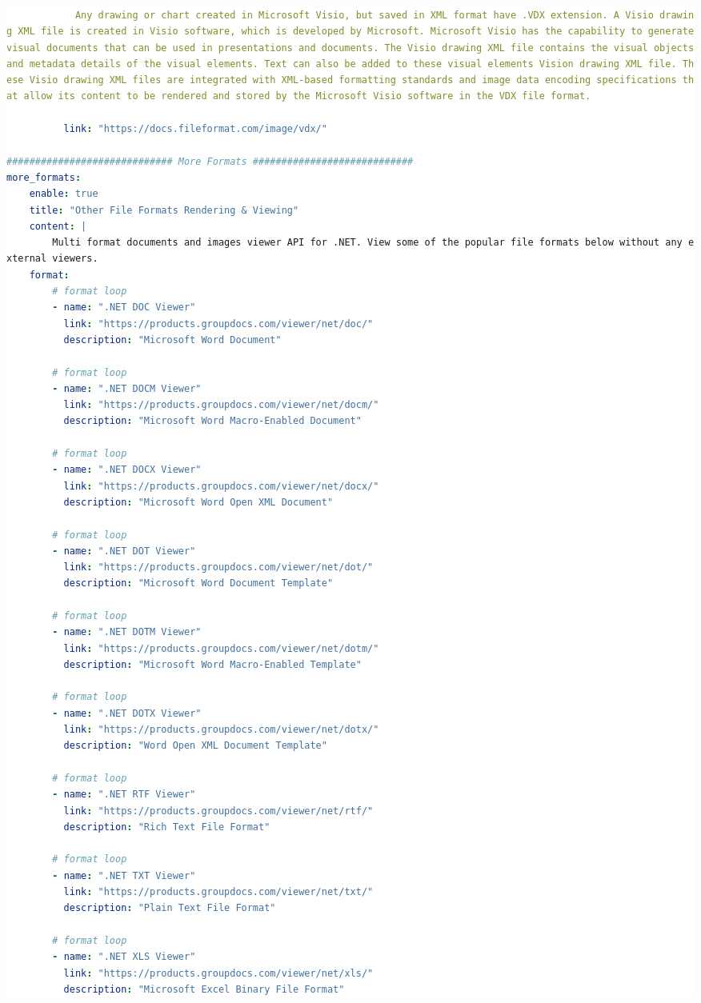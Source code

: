 ```yaml
            Any drawing or chart created in Microsoft Visio, but saved in XML format have .VDX extension. A Visio drawing XML file is created in Visio software, which is developed by Microsoft. Microsoft Visio has the capability to generate visual documents that can be used in presentations and documents. The Visio drawing XML file contains the visual objects and metadata details of the visual elements. Text can also be added to these visual elements Vision drawing XML file. These Visio drawing XML files are integrated with XML-based formatting standards and image data encoding specifications that allow its content to be rendered and stored by the Microsoft Visio software in the VDX file format.

          link: "https://docs.fileformat.com/image/vdx/"

############################# More Formats ############################
more_formats:
    enable: true
    title: "Other File Formats Rendering & Viewing"
    content: |
        Multi format documents and images viewer API for .NET. View some of the popular file formats below without any external viewers.
    format: 
        # format loop
        - name: ".NET DOC Viewer"
          link: "https://products.groupdocs.com/viewer/net/doc/"
          description: "Microsoft Word Document"

        # format loop
        - name: ".NET DOCM Viewer"
          link: "https://products.groupdocs.com/viewer/net/docm/"
          description: "Microsoft Word Macro-Enabled Document"

        # format loop
        - name: ".NET DOCX Viewer"
          link: "https://products.groupdocs.com/viewer/net/docx/"
          description: "Microsoft Word Open XML Document"

        # format loop
        - name: ".NET DOT Viewer"
          link: "https://products.groupdocs.com/viewer/net/dot/"
          description: "Microsoft Word Document Template"

        # format loop
        - name: ".NET DOTM Viewer"
          link: "https://products.groupdocs.com/viewer/net/dotm/"
          description: "Microsoft Word Macro-Enabled Template"

        # format loop
        - name: ".NET DOTX Viewer"
          link: "https://products.groupdocs.com/viewer/net/dotx/"
          description: "Word Open XML Document Template"

        # format loop
        - name: ".NET RTF Viewer"
          link: "https://products.groupdocs.com/viewer/net/rtf/"
          description: "Rich Text File Format"

        # format loop
        - name: ".NET TXT Viewer"
          link: "https://products.groupdocs.com/viewer/net/txt/"
          description: "Plain Text File Format"

        # format loop
        - name: ".NET XLS Viewer"
          link: "https://products.groupdocs.com/viewer/net/xls/"
          description: "Microsoft Excel Binary File Format"
```